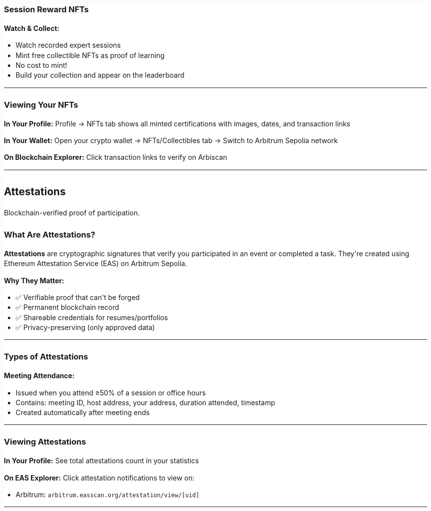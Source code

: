 ### Session Reward NFTs

**Watch & Collect:**
- Watch recorded expert sessions
- Mint free collectible NFTs as proof of learning
- No cost to mint!
- Build your collection and appear on the leaderboard

---

### Viewing Your NFTs

**In Your Profile:**
Profile → NFTs tab shows all minted certifications with images, dates, and transaction links

**In Your Wallet:**
Open your crypto wallet → NFTs/Collectibles tab → Switch to Arbitrum Sepolia network

**On Blockchain Explorer:**
Click transaction links to verify on Arbiscan

---

## Attestations

Blockchain-verified proof of participation.

### What Are Attestations?

**Attestations** are cryptographic signatures that verify you participated in an event or completed a task. They're created using Ethereum Attestation Service (EAS) on Arbitrum Sepolia.

**Why They Matter:**
- ✅ Verifiable proof that can't be forged
- ✅ Permanent blockchain record
- ✅ Shareable credentials for resumes/portfolios
- ✅ Privacy-preserving (only approved data)

---

### Types of Attestations

**Meeting Attendance:**
- Issued when you attend ≥50% of a session or office hours
- Contains: meeting ID, host address, your address, duration attended, timestamp
- Created automatically after meeting ends
---

### Viewing Attestations

**In Your Profile:**
See total attestations count in your statistics

**On EAS Explorer:**
Click attestation notifications to view on:
- Arbitrum: `arbitrum.easscan.org/attestation/view/[uid]`

---